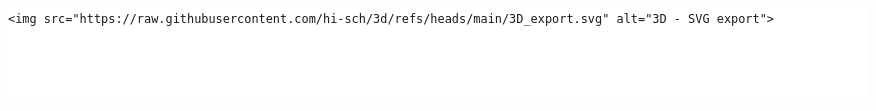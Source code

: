     <img src="https://raw.githubusercontent.com/hi-sch/3d/refs/heads/main/3D_export.svg" alt="3D - SVG export">
</p>

<br />
<br />
<br />
